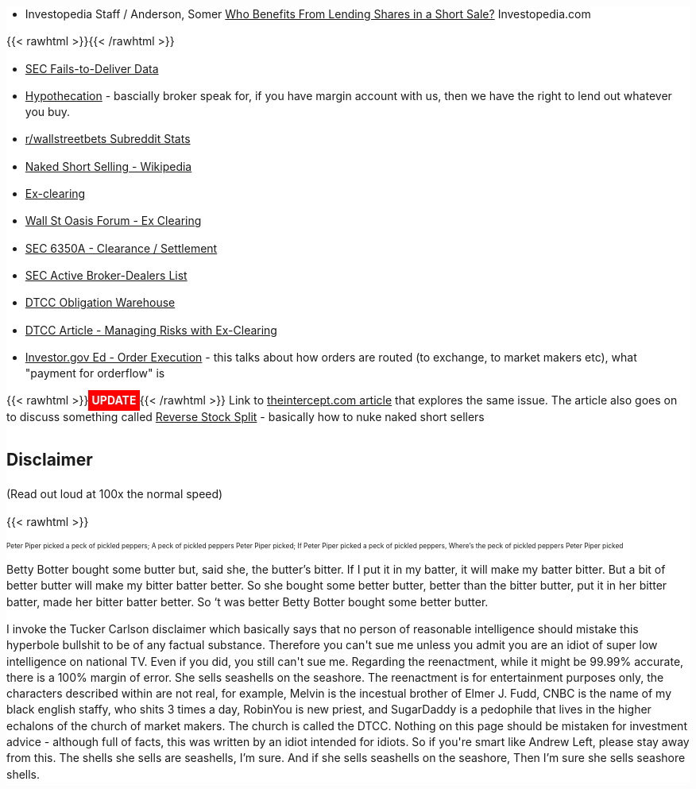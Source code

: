 - Investopedia Staff / Anderson, Somer [Who Benefits From Lending Shares in a Short Sale?](https://www.investopedia.com/ask/answers/05/shortsalebenefit.asp) Investopedia.com

{{< rawhtml >}}<a name="hypo"></a>{{< /rawhtml >}}

- [SEC Fails-to-Deliver Data](https://www.sec.gov/data/foiadocsfailsdatahtm)

- [Hypothecation](https://www.investopedia.com/terms/h/hypothecation.asp) - bascially broker speak for, if you have margin account with us, then we have the right to lend out whatever you buy.

- [r/wallstreetbets Subreddit Stats](https://subredditstats.com/r/Wallstreetbets)

- [Naked Short Selling - Wikipedia](https://en.wikipedia.org/wiki/Naked_short_selling)

- [Ex-clearing](http://brokerage101.com/comparison.html)

- [Wall St Oasis Forum - Ex Clearing](https://www.wallstreetoasis.com/forums/ex-clearing)

- [SEC 6350A - Clearance / Settlement](https://www.finra.org/rules-guidance/rulebooks/finra-rules/6350a)

- [SEC Active Broker-Dealers List](https://www.sec.gov/help/foiadocsbdfoiahtm.html)

- [DTCC Obligation Warehouse](https://www.dtcc.com/clearing-services/equities-clearing-services/ow)

- [DTCC Article - Managing Risks with Ex-Clearing](https://www.dtcc.com/news/2011/april/01/managing-the-risks-of-ex-clearing-trades)

- [Investor.gov Ed - Order Execution](https://www.investor.gov/introduction-investing/investing-basics/how-stock-markets-work/executing-order) - this talks about how orders are routed (to exchange, to market makers etc), what "payment for orderflow" is

{{< rawhtml >}}<span style="background-color: red; color: white; padding: 0.3em; font-weight: bold;">UPDATE</span>{{< /rawhtml >}} Link to [theintercept.com article](https://theintercept.com/2016/09/24/naked-shorts-cant-stay-naked-forever/) that explores the same issue. The article also goes on to discuss something called [Reverse Stock Split](https://www.reddit.com/r/wallstreetbets/comments/lcpwh0/how_gme_can_still_be_a_great_play/) - basically how to nuke naked short sellers

## Disclaimer

(Read out loud at 100x the normal speed)  

{{< rawhtml >}}
<p style="font-size: 0.6em">
Peter Piper picked a peck of pickled peppers;
A peck of pickled peppers Peter Piper picked;
If Peter Piper picked a peck of pickled peppers,
Where’s the peck of pickled peppers Peter Piper picked

Betty Botter bought some butter but, said she, the butter’s bitter.
If I put it in my batter, it will make my batter bitter.
But a bit of better butter will make my bitter batter better.
So she bought some better butter, better than the bitter butter,
put it in her bitter batter, made her bitter batter better.
So ‘t was better Betty Botter bought some better butter.  

I invoke the Tucker Carlson disclaimer which basically says that no person of reasonable intelligence should mistake this hyperbole bullshit to be of any factual substance. Therefore you can't sue me unless you admit you are an idiot of super low intelligence on national TV. Even if you did, you still can't sue me. Regarding the reenactment, while it might be 99.99% accurate, there is a 100% margin of error. She sells seashells on the seashore.
The reenactment is for entertainment purposes only, the characters described within are not real, for example, Melvin is the incestual brother of Elmer J. Fudd, CNBC is the name of my black english staffy, who shits 3 times a day, RobinYou is new priest, and SugarDaddy is a pedophile that lives in the higher echalons of the church of market makers. The church is called the DTCC. Nothing on this page should be mistaken for investment advice - although full of facts, this was written by an idiot intended for idiots. So if you're smart like Andrew Left, please stay away from this.
The shells she sells are seashells, I’m sure.
And if she sells seashells on the seashore,
Then I’m sure she sells seashore shells.
</p>